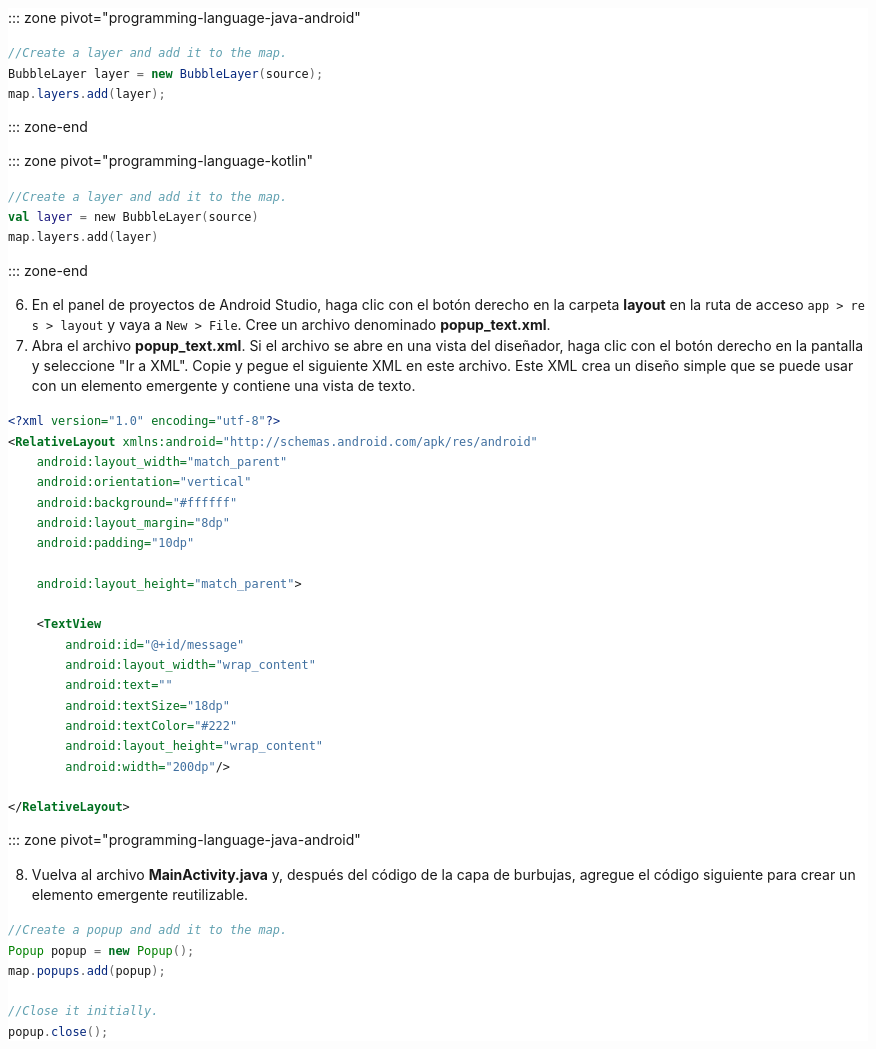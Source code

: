 ::: zone pivot="programming-language-java-android"

```java
//Create a layer and add it to the map.
BubbleLayer layer = new BubbleLayer(source);
map.layers.add(layer);
```

::: zone-end

::: zone pivot="programming-language-kotlin"

```kotlin
//Create a layer and add it to the map.
val layer = new BubbleLayer(source)
map.layers.add(layer)
```

::: zone-end

6. En el panel de proyectos de Android Studio, haga clic con el botón derecho en la carpeta **layout** en la ruta de acceso `app > res > layout` y vaya a `New > File`. Cree un archivo denominado **popup_text.xml**.
7. Abra el archivo **popup_text.xml**. Si el archivo se abre en una vista del diseñador, haga clic con el botón derecho en la pantalla y seleccione "Ir a XML". Copie y pegue el siguiente XML en este archivo. Este XML crea un diseño simple que se puede usar con un elemento emergente y contiene una vista de texto.

```xml
<?xml version="1.0" encoding="utf-8"?>
<RelativeLayout xmlns:android="http://schemas.android.com/apk/res/android"
    android:layout_width="match_parent"
    android:orientation="vertical"
    android:background="#ffffff"
    android:layout_margin="8dp"
    android:padding="10dp"

    android:layout_height="match_parent">

    <TextView
        android:id="@+id/message"
        android:layout_width="wrap_content"
        android:text=""
        android:textSize="18dp"
        android:textColor="#222"
        android:layout_height="wrap_content"
        android:width="200dp"/>

</RelativeLayout>
```

::: zone pivot="programming-language-java-android"

8. Vuelva al archivo **MainActivity.java** y, después del código de la capa de burbujas, agregue el código siguiente para crear un elemento emergente reutilizable.

```java
//Create a popup and add it to the map.
Popup popup = new Popup();
map.popups.add(popup);

//Close it initially.
popup.close();
```
